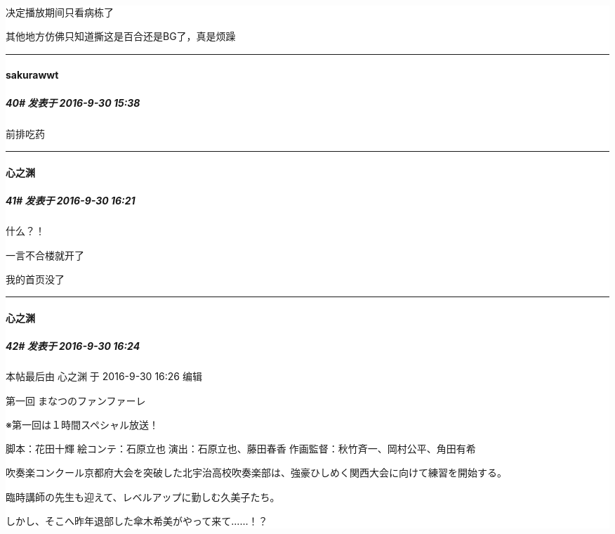 决定播放期间只看病栋了


其他地方仿佛只知道撕这是百合还是BG了，真是烦躁







-----

####  sakurawwt  
##### 40#       发表于 2016-9-30 15:38




前排吃药







-----

####  心之渊  
##### 41#       发表于 2016-9-30 16:21




什么？！

一言不合楼就开了

我的首页没了







-----

####  心之渊  
##### 42#       发表于 2016-9-30 16:24



 本帖最后由 心之渊 于 2016-9-30 16:26 编辑 

第一回 まなつのファンファーレ

※第一回は１時間スペシャル放送！


脚本：花田十輝 絵コンテ：石原立也 演出：石原立也、藤田春香 作画監督：秋竹斉一、岡村公平、角田有希


吹奏楽コンクール京都府大会を突破した北宇治高校吹奏楽部は、強豪ひしめく関西大会に向けて練習を開始する。

臨時講師の先生も迎えて、レベルアップに勤しむ久美子たち。

しかし、そこへ昨年退部した傘木希美がやって来て……！？
